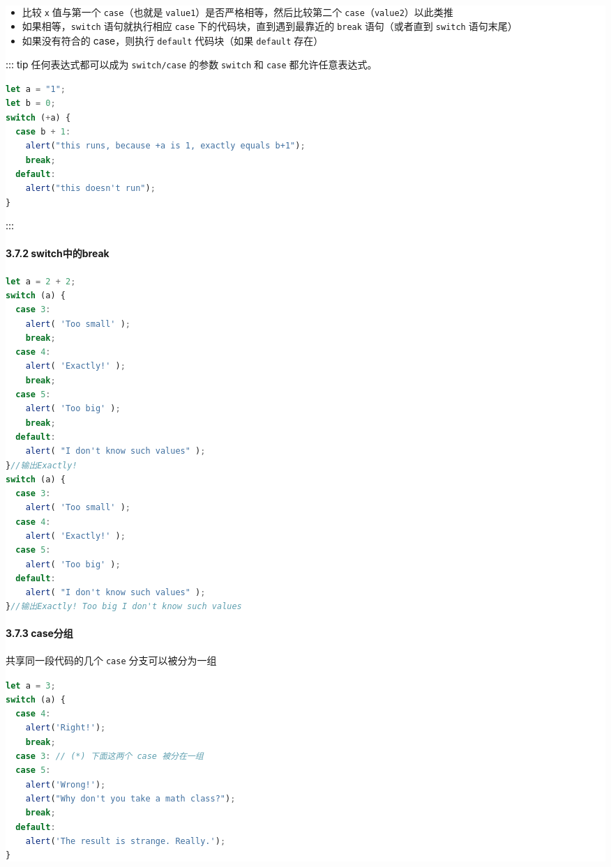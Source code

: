 ```js
```

- 比较 `x` 值与第一个 `case`（也就是 `value1`）是否严格相等，然后比较第二个 `case`（`value2`）以此类推
- 如果相等，`switch` 语句就执行相应 `case` 下的代码块，直到遇到最靠近的 `break` 语句（或者直到 `switch` 语句末尾）
- 如果没有符合的 case，则执行 `default` 代码块（如果 `default` 存在）

::: tip 任何表达式都可以成为 `switch/case` 的参数
`switch` 和 `case` 都允许任意表达式。
```js
let a = "1";
let b = 0;
switch (+a) {
  case b + 1:
    alert("this runs, because +a is 1, exactly equals b+1");
    break;
  default:
    alert("this doesn't run");
}
```
:::

#### 3.7.2 switch中的break
```js
let a = 2 + 2;
switch (a) {
  case 3:
    alert( 'Too small' );
    break;
  case 4:
    alert( 'Exactly!' );
    break;
  case 5:
    alert( 'Too big' );
    break;
  default:
    alert( "I don't know such values" );
}//输出Exactly!
switch (a) {
  case 3:
    alert( 'Too small' );
  case 4:
    alert( 'Exactly!' );
  case 5:
    alert( 'Too big' );
  default:
    alert( "I don't know such values" );
}//输出Exactly! Too big I don't know such values
```

#### 3.7.3 case分组
共享同一段代码的几个 `case` 分支可以被分为一组
```js {8-12}
let a = 3;
switch (a) {
  case 4:
    alert('Right!');
    break;
  case 3: // (*) 下面这两个 case 被分在一组
  case 5:
    alert('Wrong!');
    alert("Why don't you take a math class?");
    break;
  default:
    alert('The result is strange. Really.');
}
```